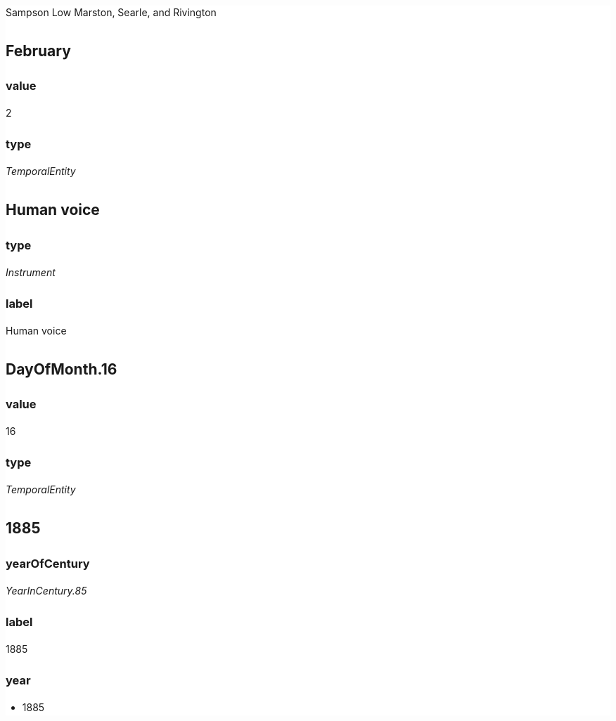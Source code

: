 
Sampson Low Marston, Searle, and Rivington

## February

### value


2

### type


*TemporalEntity*

## Human voice

### type


*Instrument*

### label


Human voice

## DayOfMonth.16

### value


16

### type


*TemporalEntity*

## 1885

### yearOfCentury


*YearInCentury.85*

### label


1885

### year

 - 1885
